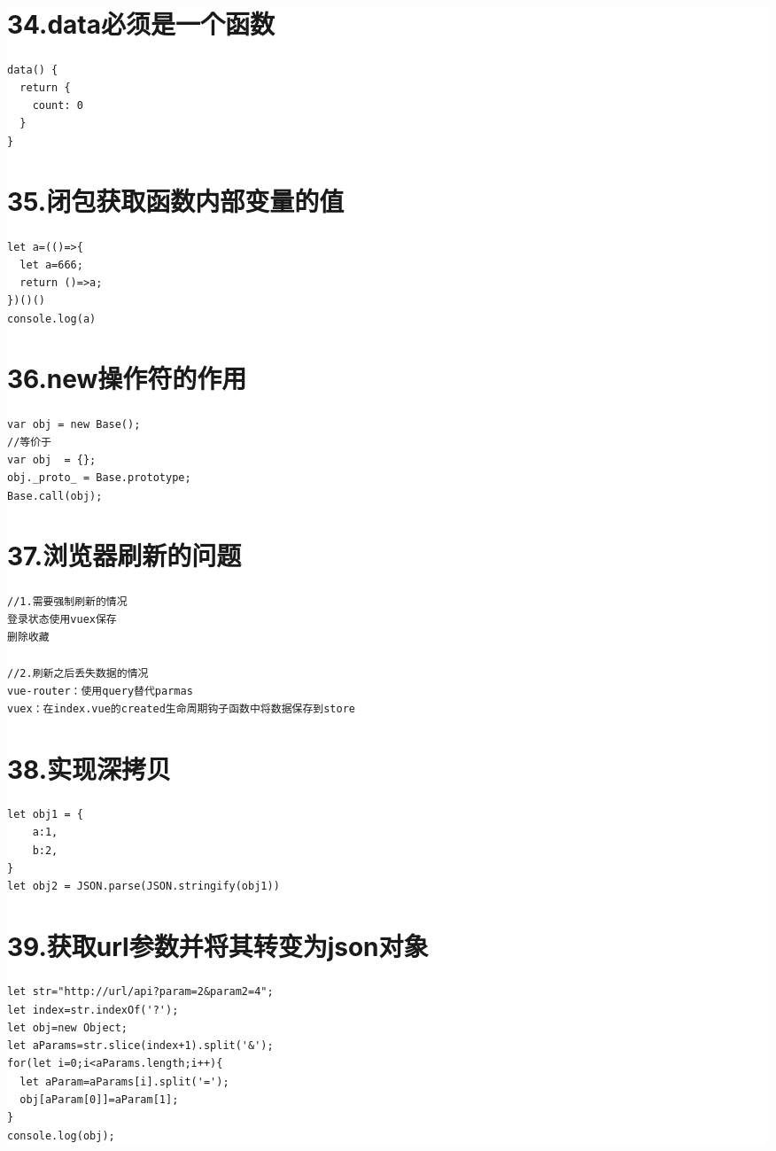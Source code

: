 # 34.data必须是一个函数
```
data() {
  return {
    count: 0
  }
}
```

# 35.闭包获取函数内部变量的值
```
let a=(()=>{
  let a=666;
  return ()=>a;
})()()
console.log(a)
```

# 36.new操作符的作用
```
var obj = new Base();
//等价于
var obj  = {};
obj._proto_ = Base.prototype;
Base.call(obj);
```

# 37.浏览器刷新的问题
```
//1.需要强制刷新的情况
登录状态使用vuex保存
删除收藏

//2.刷新之后丢失数据的情况
vue-router：使用query替代parmas
vuex：在index.vue的created生命周期钩子函数中将数据保存到store
```
# 38.实现深拷贝
```
let obj1 = {
    a:1,
    b:2,
}
let obj2 = JSON.parse(JSON.stringify(obj1))
```

# 39.获取url参数并将其转变为json对象
```
let str="http://url/api?param=2&param2=4";
let index=str.indexOf('?');
let obj=new Object;
let aParams=str.slice(index+1).split('&');
for(let i=0;i<aParams.length;i++){
  let aParam=aParams[i].split('=');
  obj[aParam[0]]=aParam[1];
}
console.log(obj);
```